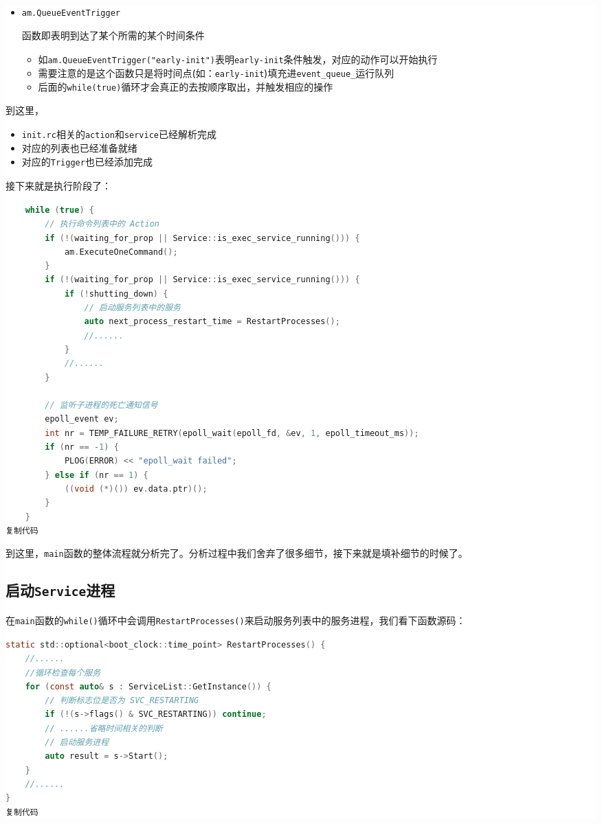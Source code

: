- ```
  am.QueueEventTrigger
  ```

  函数即表明到达了某个所需的某个时间条件

  - 如`am.QueueEventTrigger("early-init")`表明`early-init`条件触发，对应的动作可以开始执行
  - 需要注意的是这个函数只是将时间点(如：`early-init`)填充进`event_queue_`运行队列
  - 后面的`while(true)`循环才会真正的去按顺序取出，并触发相应的操作

到这里，

- `init.rc`相关的`action`和`service`已经解析完成
- 对应的列表也已经准备就绪
- 对应的`Trigger`也已经添加完成

接下来就是执行阶段了：

```c
    while (true) {
        // 执行命令列表中的 Action
        if (!(waiting_for_prop || Service::is_exec_service_running())) {
            am.ExecuteOneCommand();
        }
        if (!(waiting_for_prop || Service::is_exec_service_running())) {
            if (!shutting_down) {
                // 启动服务列表中的服务
                auto next_process_restart_time = RestartProcesses();
                //......
            }
            //......
        }
        
        // 监听子进程的死亡通知信号
        epoll_event ev;
        int nr = TEMP_FAILURE_RETRY(epoll_wait(epoll_fd, &ev, 1, epoll_timeout_ms));
        if (nr == -1) {
            PLOG(ERROR) << "epoll_wait failed";
        } else if (nr == 1) {
            ((void (*)()) ev.data.ptr)();
        }
    }
复制代码
```

到这里，`main`函数的整体流程就分析完了。分析过程中我们舍弃了很多细节，接下来就是填补细节的时候了。

## 启动`Service`进程

在`main`函数的`while()`循环中会调用`RestartProcesses()`来启动服务列表中的服务进程，我们看下函数源码：

```c
static std::optional<boot_clock::time_point> RestartProcesses() {
    //......
    //循环检查每个服务
    for (const auto& s : ServiceList::GetInstance()) {
        // 判断标志位是否为 SVC_RESTARTING
        if (!(s->flags() & SVC_RESTARTING)) continue;
        // ......省略时间相关的判断
        // 启动服务进程
        auto result = s->Start();
    }
    //......
}
复制代码
```